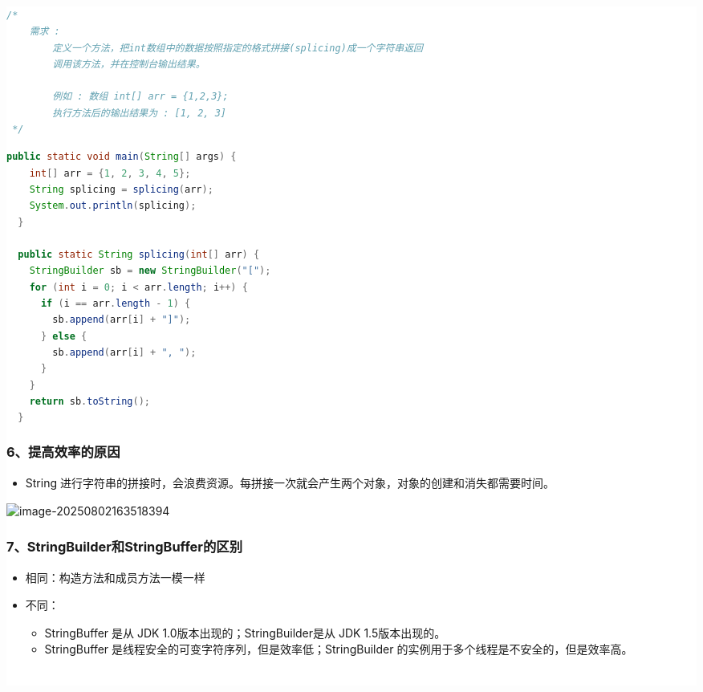 ```java
/*
    需求 :
        定义一个方法，把int数组中的数据按照指定的格式拼接(splicing)成一个字符串返回
        调用该方法，并在控制台输出结果。

        例如 : 数组 int[] arr = {1,2,3};
        执行方法后的输出结果为 : [1, 2, 3]
 */
```

```java
public static void main(String[] args) {
    int[] arr = {1, 2, 3, 4, 5};
    String splicing = splicing(arr);
    System.out.println(splicing);
  }

  public static String splicing(int[] arr) {
    StringBuilder sb = new StringBuilder("[");
    for (int i = 0; i < arr.length; i++) {
      if (i == arr.length - 1) {
        sb.append(arr[i] + "]");
      } else {
        sb.append(arr[i] + ", ");
      }
    }
    return sb.toString();
  }
```

### 6、提高效率的原因

- String 进行字符串的拼接时，会浪费资源。每拼接一次就会产生两个对象，对象的创建和消失都需要时间。

![image-20250802163518394](D:\软件工程\Java\java-basic\day08\assets\image-20250802163518394.png)

### 7、StringBuilder和StringBuffer的区别

- 相同：构造方法和成员方法一模一样

- 不同：
  - StringBuffer 是从 JDK 1.0版本出现的；StringBuilder是从 JDK 1.5版本出现的。
  - StringBuffer 是线程安全的可变字符序列，但是效率低；StringBuilder 的实例用于多个线程是不安全的，但是效率高。

​	